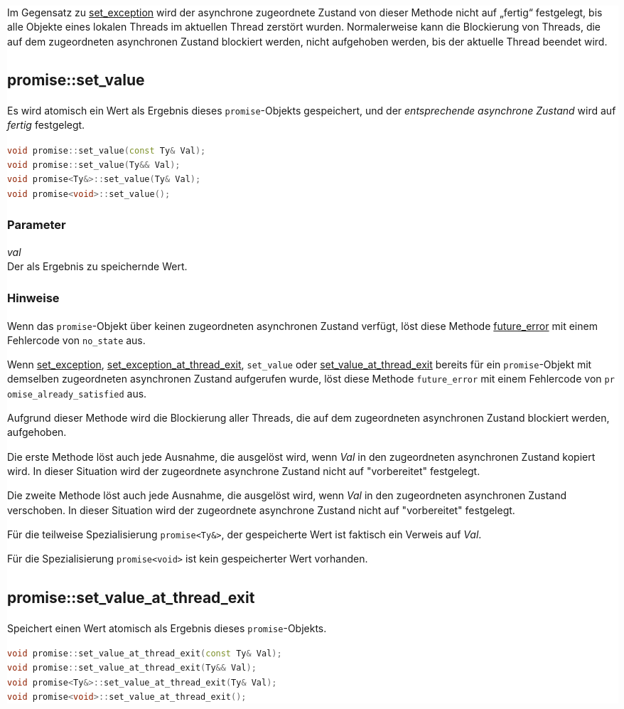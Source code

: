 Im Gegensatz zu [set_exception](#set_exception) wird der asynchrone zugeordnete Zustand von dieser Methode nicht auf „fertig“ festgelegt, bis alle Objekte eines lokalen Threads im aktuellen Thread zerstört wurden. Normalerweise kann die Blockierung von Threads, die auf dem zugeordneten asynchronen Zustand blockiert werden, nicht aufgehoben werden, bis der aktuelle Thread beendet wird.

## <a name="set_value"></a> promise::set_value

Es wird atomisch ein Wert als Ergebnis dieses `promise`-Objekts gespeichert, und der *entsprechende asynchrone Zustand* wird auf *fertig* festgelegt.

```cpp
void promise::set_value(const Ty& Val);
void promise::set_value(Ty&& Val);
void promise<Ty&>::set_value(Ty& Val);
void promise<void>::set_value();
```

### <a name="parameters"></a>Parameter

*val*<br/>
Der als Ergebnis zu speichernde Wert.

### <a name="remarks"></a>Hinweise

Wenn das `promise`-Objekt über keinen zugeordneten asynchronen Zustand verfügt, löst diese Methode [future_error](../standard-library/future-error-class.md) mit einem Fehlercode von `no_state` aus.

Wenn [set_exception](#set_exception), [set_exception_at_thread_exit](#set_exception_at_thread_exit), `set_value` oder [set_value_at_thread_exit](#set_value_at_thread_exit) bereits für ein `promise`-Objekt mit demselben zugeordneten asynchronen Zustand aufgerufen wurde, löst diese Methode `future_error` mit einem Fehlercode von `promise_already_satisfied` aus.

Aufgrund dieser Methode wird die Blockierung aller Threads, die auf dem zugeordneten asynchronen Zustand blockiert werden, aufgehoben.

Die erste Methode löst auch jede Ausnahme, die ausgelöst wird, wenn *Val* in den zugeordneten asynchronen Zustand kopiert wird. In dieser Situation wird der zugeordnete asynchrone Zustand nicht auf "vorbereitet" festgelegt.

Die zweite Methode löst auch jede Ausnahme, die ausgelöst wird, wenn *Val* in den zugeordneten asynchronen Zustand verschoben. In dieser Situation wird der zugeordnete asynchrone Zustand nicht auf "vorbereitet" festgelegt.

Für die teilweise Spezialisierung `promise<Ty&>`, der gespeicherte Wert ist faktisch ein Verweis auf *Val*.

Für die Spezialisierung `promise<void>` ist kein gespeicherter Wert vorhanden.

## <a name="set_value_at_thread_exit"></a> promise::set_value_at_thread_exit

Speichert einen Wert atomisch als Ergebnis dieses `promise`-Objekts.

```cpp
void promise::set_value_at_thread_exit(const Ty& Val);
void promise::set_value_at_thread_exit(Ty&& Val);
void promise<Ty&>::set_value_at_thread_exit(Ty& Val);
void promise<void>::set_value_at_thread_exit();
```
